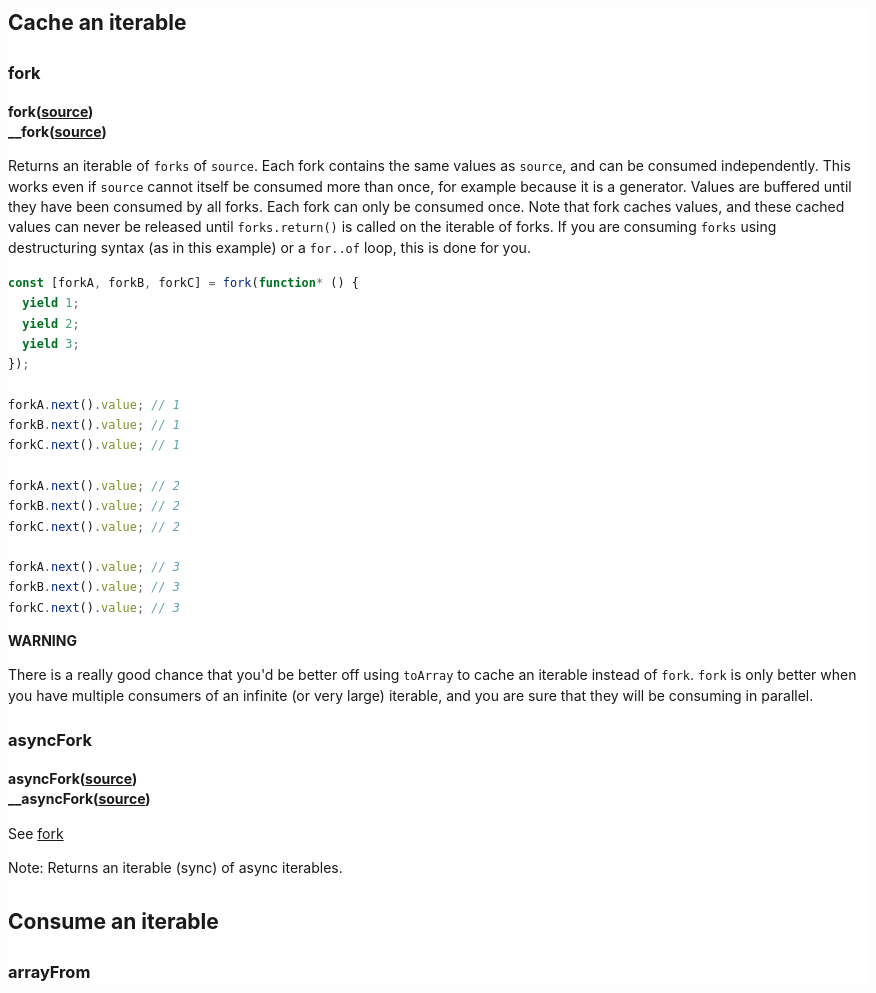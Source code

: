 
## Cache an iterable

### fork

**fork([source](#wrappable))**  
**__fork([source](#iterable))**  

Returns an iterable of `forks` of `source`. Each fork contains the same values as `source`, and can be consumed independently. This works even if `source` cannot itself be consumed more than once, for example because it is a generator. Values are buffered until they have been consumed by all forks. Each fork can only be consumed once. Note that fork caches values, and these cached values can never be released until `forks.return()` is called on the iterable of forks. If you are consuming `forks` using destructuring syntax (as in this example) or a `for..of` loop, this is done for you.

```js
const [forkA, forkB, forkC] = fork(function* () {
  yield 1;
  yield 2;
  yield 3;
});

forkA.next().value; // 1
forkB.next().value; // 1
forkC.next().value; // 1

forkA.next().value; // 2
forkB.next().value; // 2
forkC.next().value; // 2

forkA.next().value; // 3
forkB.next().value; // 3
forkC.next().value; // 3
```

**WARNING**

There is a really good chance that you'd be better off using `toArray` to cache an iterable instead of `fork`. `fork` is only better when you have multiple consumers of an infinite (or very large) iterable, and you are sure that they will be consuming in parallel.

### asyncFork

**asyncFork([source](#asyncwrappable))**  
**__asyncFork([source](#asynciterable))**  

See [fork](#fork)

Note: Returns an iterable (sync) of async iterables.


## Consume an iterable

### arrayFrom
